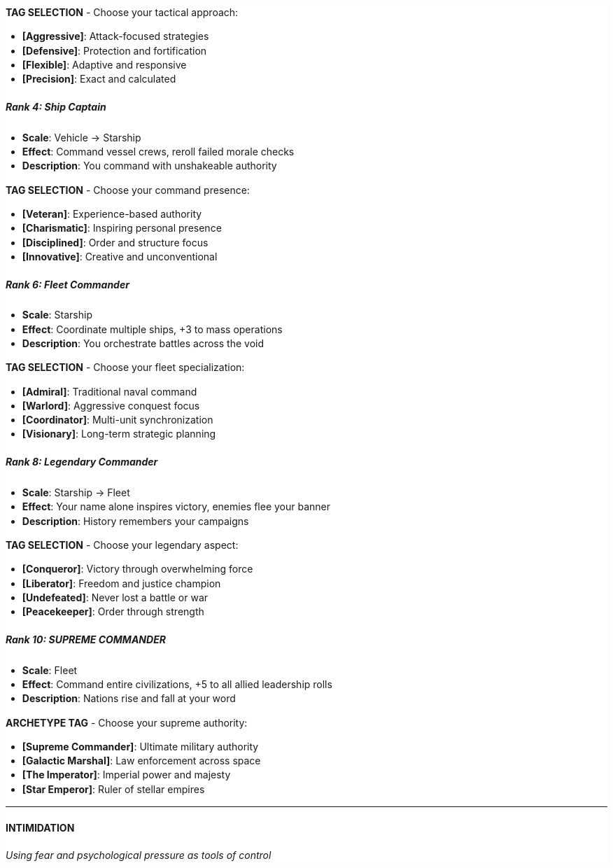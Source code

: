 **TAG SELECTION** - Choose your tactical approach:
- **[Aggressive]**: Attack-focused strategies
- **[Defensive]**: Protection and fortification
- **[Flexible]**: Adaptive and responsive
- **[Precision]**: Exact and calculated

##### **Rank 4: Ship Captain**
- **Scale**: Vehicle → Starship
- **Effect**: Command vessel crews, reroll failed morale checks
- **Description**: You command with unshakeable authority

**TAG SELECTION** - Choose your command presence:
- **[Veteran]**: Experience-based authority
- **[Charismatic]**: Inspiring personal presence
- **[Disciplined]**: Order and structure focus
- **[Innovative]**: Creative and unconventional

##### **Rank 6: Fleet Commander**
- **Scale**: Starship
- **Effect**: Coordinate multiple ships, +3 to mass operations
- **Description**: You orchestrate battles across the void

**TAG SELECTION** - Choose your fleet specialization:
- **[Admiral]**: Traditional naval command
- **[Warlord]**: Aggressive conquest focus
- **[Coordinator]**: Multi-unit synchronization
- **[Visionary]**: Long-term strategic planning

##### **Rank 8: Legendary Commander**
- **Scale**: Starship → Fleet
- **Effect**: Your name alone inspires victory, enemies flee your banner
- **Description**: History remembers your campaigns

**TAG SELECTION** - Choose your legendary aspect:
- **[Conqueror]**: Victory through overwhelming force
- **[Liberator]**: Freedom and justice champion
- **[Undefeated]**: Never lost a battle or war
- **[Peacekeeper]**: Order through strength

##### **Rank 10: SUPREME COMMANDER**
- **Scale**: Fleet
- **Effect**: Command entire civilizations, +5 to all allied leadership rolls
- **Description**: Nations rise and fall at your word

**ARCHETYPE TAG** - Choose your supreme authority:
- **[Supreme Commander]**: Ultimate military authority
- **[Galactic Marshal]**: Law enforcement across space
- **[The Imperator]**: Imperial power and majesty
- **[Star Emperor]**: Ruler of stellar empires

---

#### **INTIMIDATION**
*Using fear and psychological pressure as tools of control*
